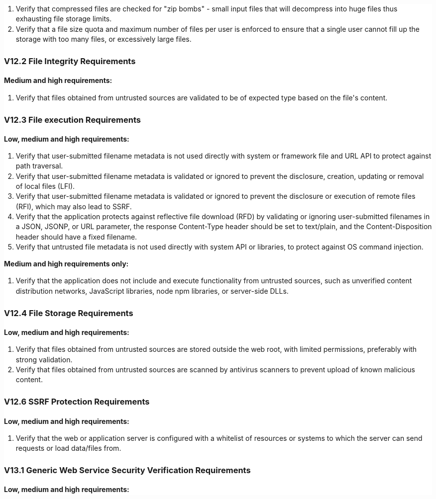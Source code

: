1. Verify that compressed files are checked for "zip bombs" - small input files that will decompress into huge files thus exhausting file storage limits.
2. Verify that a file size quota and maximum number of files per user is enforced to ensure that a single user cannot fill up the storage with too many files, or excessively large files.

### V12.2 File Integrity Requirements

**Medium and high requirements:**

1. Verify that files obtained from untrusted sources are validated to be of expected type based on the file's content.

### V12.3 File execution Requirements

**Low, medium and high requirements:**

1. Verify that user-submitted filename metadata is not used directly with system or framework file and URL API to protect against path traversal.
2. Verify that user-submitted filename metadata is validated or ignored to prevent the disclosure, creation, updating or removal of local files \(LFI\).
3. Verify that user-submitted filename metadata is validated or ignored to prevent the disclosure or execution of remote files \(RFI\), which may also lead to SSRF.
4. Verify that the application protects against reflective file download \(RFD\) by validating or ignoring user-submitted filenames in a JSON, JSONP, or URL parameter, the response Content-Type header should be set to text/plain, and the Content-Disposition header should have a fixed filename.
5. Verify that untrusted file metadata is not used directly with system API or libraries, to protect against OS command injection.

**Medium and high requirements only:**

1. Verify that the application does not include and execute functionality from untrusted sources, such as unverified content distribution networks, JavaScript libraries, node npm libraries, or server-side DLLs.

### V12.4 File Storage Requirements

**Low, medium and high requirements:**

1. Verify that files obtained from untrusted sources are stored outside the web root, with limited permissions, preferably with strong validation.
2. Verify that files obtained from untrusted sources are scanned by antivirus scanners to prevent upload of known malicious content.

### V12.6 SSRF Protection Requirements

**Low, medium and high requirements:**

1. Verify that the web or application server is configured with a whitelist of resources or systems to which the server can send requests or load data/files from.

### V13.1 Generic Web Service Security Verification Requirements

**Low, medium and high requirements:**
